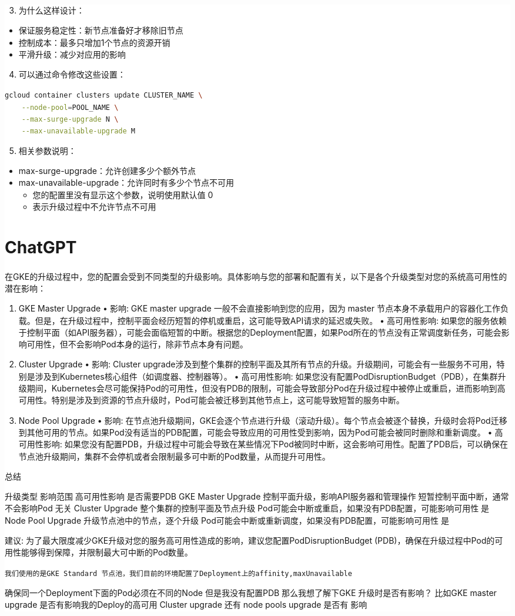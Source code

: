 3. 为什么这样设计：
- 保证服务稳定性：新节点准备好才移除旧节点
- 控制成本：最多只增加1个节点的资源开销
- 平滑升级：减少对应用的影响

4. 可以通过命令修改这些设置：
```bash
gcloud container clusters update CLUSTER_NAME \
    --node-pool=POOL_NAME \
    --max-surge-upgrade N \
    --max-unavailable-upgrade M
```

5. 相关参数说明：
- max-surge-upgrade：允许创建多少个额外节点
- max-unavailable-upgrade：允许同时有多少个节点不可用
  - 您的配置里没有显示这个参数，说明使用默认值 0
  - 表示升级过程中不允许节点不可用


# ChatGPT 
在GKE的升级过程中，您的配置会受到不同类型的升级影响。具体影响与您的部署和配置有关，以下是各个升级类型对您的系统高可用性的潜在影响：

1. GKE Master Upgrade
	•	影响: GKE master upgrade 一般不会直接影响到您的应用，因为 master 节点本身不承载用户的容器化工作负载。但是，在升级过程中，控制平面会经历短暂的停机或重启，这可能导致API请求的延迟或失败。
	•	高可用性影响: 如果您的服务依赖于控制平面（如API服务器），可能会面临短暂的中断。根据您的Deployment配置，如果Pod所在的节点没有正常调度新任务，可能会影响可用性，但不会影响Pod本身的运行，除非节点本身有问题。

2. Cluster Upgrade
	•	影响: Cluster upgrade涉及到整个集群的控制平面及其所有节点的升级。升级期间，可能会有一些服务不可用，特别是涉及到Kubernetes核心组件（如调度器、控制器等）。
	•	高可用性影响: 如果您没有配置PodDisruptionBudget（PDB），在集群升级期间，Kubernetes会尽可能保持Pod的可用性，但没有PDB的限制，可能会导致部分Pod在升级过程中被停止或重启，进而影响到高可用性。特别是涉及到资源的节点升级时，Pod可能会被迁移到其他节点上，这可能导致短暂的服务中断。

3. Node Pool Upgrade
	•	影响: 在节点池升级期间，GKE会逐个节点进行升级（滚动升级）。每个节点会被逐个替换，升级时会将Pod迁移到其他可用的节点。如果Pod没有适当的PDB配置，可能会导致应用的可用性受到影响，因为Pod可能会被同时删除和重新调度。
	•	高可用性影响: 如果您没有配置PDB，升级过程中可能会导致在某些情况下Pod被同时中断，这会影响可用性。配置了PDB后，可以确保在节点池升级期间，集群不会停机或者会限制最多可中断的Pod数量，从而提升可用性。

总结

升级类型	影响范围	高可用性影响	是否需要PDB
GKE Master Upgrade	控制平面升级，影响API服务器和管理操作	短暂控制平面中断，通常不会影响Pod	无关
Cluster Upgrade	整个集群的控制平面及节点升级	Pod可能会中断或重启，如果没有PDB配置，可能影响可用性	是
Node Pool Upgrade	升级节点池中的节点，逐个升级	Pod可能会中断或重新调度，如果没有PDB配置，可能影响可用性	是

建议: 为了最大限度减少GKE升级对您的服务高可用性造成的影响，建议您配置PodDisruptionBudget (PDB)，确保在升级过程中Pod的可用性能够得到保障，并限制最大可中断的Pod数量。





	我们使用的是GKE Standard 节点池，我们目前的环境配置了Deployment上的affinity,maxUnavailable
确保同一个Deployment下面的Pod必须在不同的Node
但是我没有配置PDB
那么我想了解下GKE 升级时是否有影响？
比如GKE  master upgrade 是否有影响我的Deploy的高可用
Cluster upgrade 还有 node pools upgrade 是否有 影响
